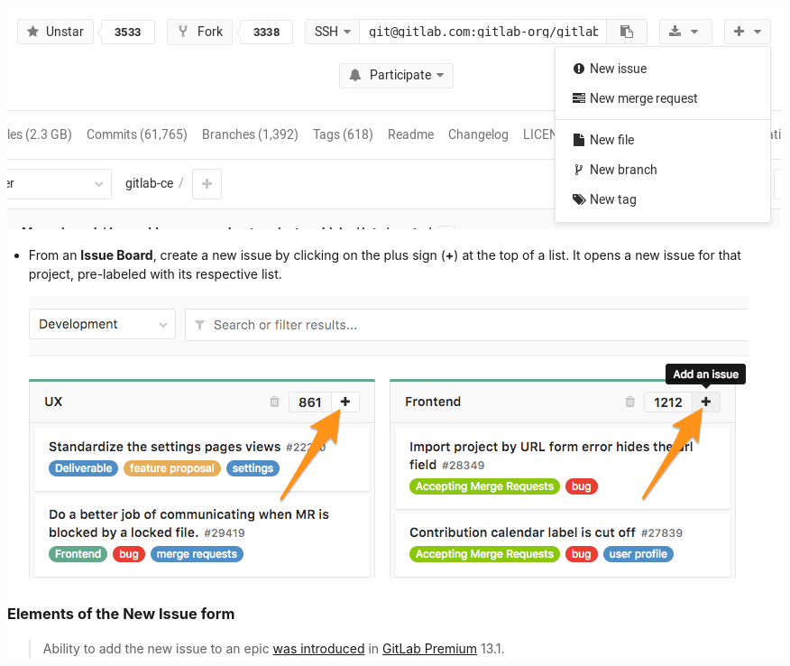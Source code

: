   ![New issue from a project's dashboard](img/new_issue_from_projects_dashboard.png)

- From an **Issue Board**, create a new issue by clicking on the plus sign (**+**) at the top of a list.
  It opens a new issue for that project, pre-labeled with its respective list.

  ![From the issue board](img/new_issue_from_issue_board.png)

### Elements of the New Issue form

> Ability to add the new issue to an epic [was introduced](https://gitlab.com/gitlab-org/gitlab/-/issues/13847) in [GitLab Premium](https://about.gitlab.com/pricing/) 13.1.
